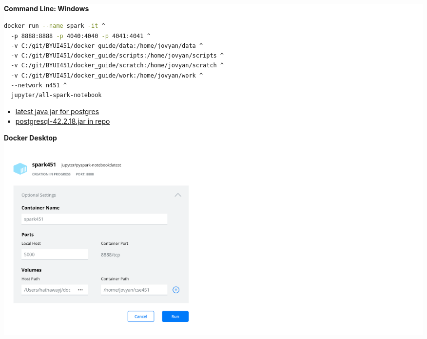 __Command Line: Windows__

```bash
docker run --name spark -it ^
  -p 8888:8888 -p 4040:4040 -p 4041:4041 ^
  -v C:/git/BYUI451/docker_guide/data:/home/jovyan/data ^
  -v C:/git/BYUI451/docker_guide/scripts:/home/jovyan/scripts ^
  -v C:/git/BYUI451/docker_guide/scratch:/home/jovyan/scratch ^
  -v C:/git/BYUI451/docker_guide/work:/home/jovyan/work ^
  --network n451 ^
  jupyter/all-spark-notebook
```

- [latest java jar for postgres](https://jdbc.postgresql.org/download.html)
- [postgresql-42.2.18.jar in repo](scratch/postgresql-42.2.18.jar)

__Docker Desktop__

<img src="docker_startup.png" width="400" />
